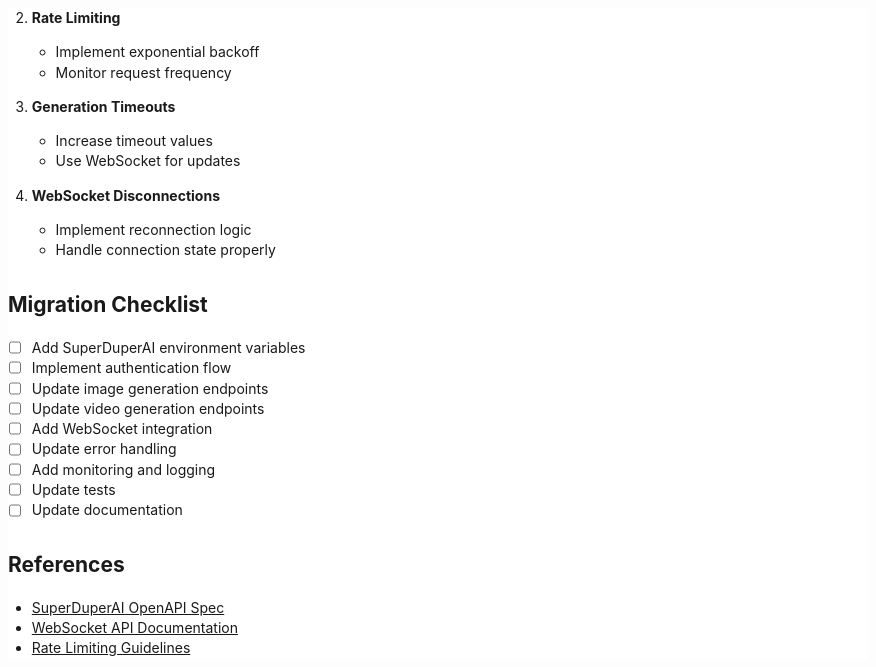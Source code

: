 2. **Rate Limiting**
   - Implement exponential backoff
   - Monitor request frequency

3. **Generation Timeouts**
   - Increase timeout values
   - Use WebSocket for updates

4. **WebSocket Disconnections**
   - Implement reconnection logic
   - Handle connection state properly

## Migration Checklist

- [ ] Add SuperDuperAI environment variables
- [ ] Implement authentication flow
- [ ] Update image generation endpoints
- [ ] Update video generation endpoints
- [ ] Add WebSocket integration
- [ ] Update error handling
- [ ] Add monitoring and logging
- [ ] Update tests
- [ ] Update documentation

## References

- [SuperDuperAI OpenAPI Spec](https://dev-editor.superduperai.co/openapi.json)
- [WebSocket API Documentation](https://dev-editor.superduperai.co/ws)
- [Rate Limiting Guidelines](https://dev-editor.superduperai.co/rate-limits) 